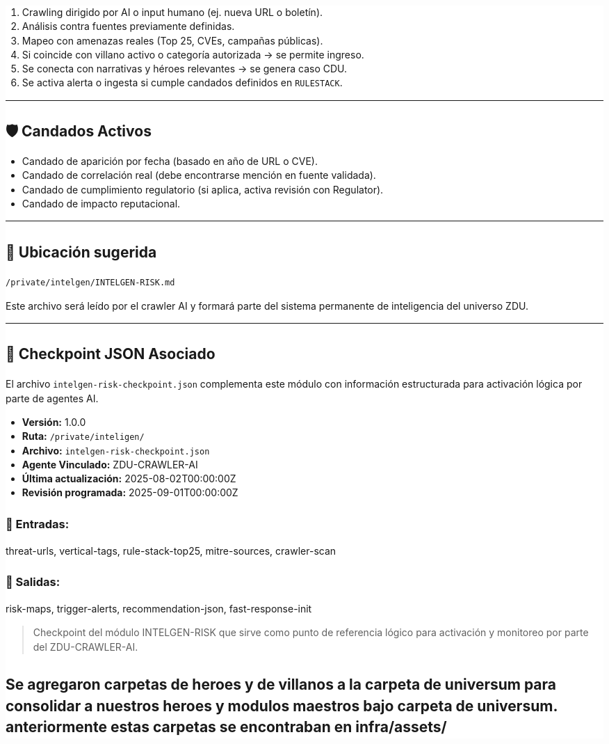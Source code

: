 1. Crawling dirigido por AI o input humano (ej. nueva URL o boletín).
2. Análisis contra fuentes previamente definidas.
3. Mapeo con amenazas reales (Top 25, CVEs, campañas públicas).
4. Si coincide con villano activo o categoría autorizada → se permite ingreso.
5. Se conecta con narrativas y héroes relevantes → se genera caso CDU.
6. Se activa alerta o ingesta si cumple candados definidos en `RULESTACK`.

---

## 🛡️ Candados Activos

- Candado de aparición por fecha (basado en año de URL o CVE).
- Candado de correlación real (debe encontrarse mención en fuente validada).
- Candado de cumplimiento regulatorio (si aplica, activa revisión con Regulator).
- Candado de impacto reputacional.

---

## 📁 Ubicación sugerida

`/private/intelgen/INTELGEN-RISK.md`

Este archivo será leído por el crawler AI y formará parte del sistema permanente de inteligencia del universo ZDU.

---
## 🧾 Checkpoint JSON Asociado

El archivo `intelgen-risk-checkpoint.json` complementa este módulo con información estructurada para activación lógica por parte de agentes AI.

- **Versión:** 1.0.0
- **Ruta:** `/private/inteligen/`
- **Archivo:** `intelgen-risk-checkpoint.json`
- **Agente Vinculado:** ZDU-CRAWLER-AI
- **Última actualización:** 2025-08-02T00:00:00Z
- **Revisión programada:** 2025-09-01T00:00:00Z

### 🔄 Entradas:
threat-urls, vertical-tags, rule-stack-top25, mitre-sources, crawler-scan

### 🎯 Salidas:
risk-maps, trigger-alerts, recommendation-json, fast-response-init

> Checkpoint del módulo INTELGEN-RISK que sirve como punto de referencia lógico para activación y monitoreo por parte del ZDU-CRAWLER-AI.


## Se agregaron carpetas de heroes y de villanos a la carpeta de universum para consolidar a nuestros heroes y modulos maestros bajo carpeta de universum. anteriormente estas carpetas se encontraban en infra/assets/
